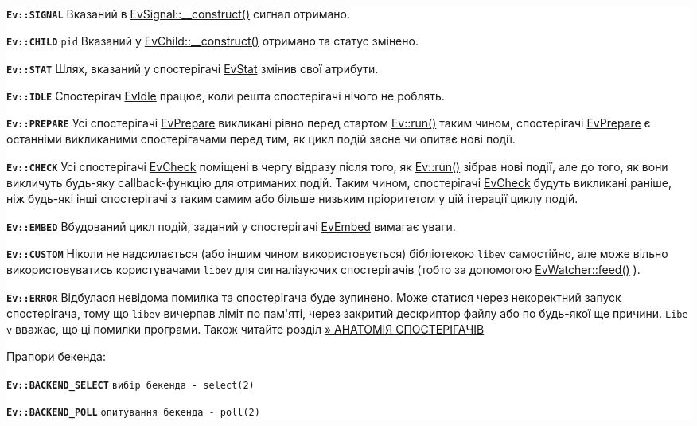 **`Ev::SIGNAL`**
Вказаний в [EvSignal::\_\_construct()](evsignal.construct.md) сигнал
отримано.

**`Ev::CHILD`**
`pid` Вказаний у [EvChild::\_\_construct()](evchild.construct.md)
отримано та статус змінено.

**`Ev::STAT`**
Шлях, вказаний у спостерігачі [EvStat](class.evstat.md) змінив свої
атрибути.

**`Ev::IDLE`**
Спостерігач [EvIdle](class.evidle.md) працює, коли решта
спостерігачі нічого не роблять.

**`Ev::PREPARE`**
Усі спостерігачі [EvPrepare](class.evprepare.md) викликані рівно перед
стартом [Ev::run()](ev.run.md) таким чином, спостерігачі
[EvPrepare](class.evprepare.md) є останніми викликаними
спостерігачами перед тим, як цикл подій засне чи опитає нові
події.

**`Ev::CHECK`**
Усі спостерігачі [EvCheck](class.evcheck.md) поміщені в чергу відразу
після того, як [Ev::run()](ev.run.md) зібрав нові події, але до
того, як вони викличуть будь-яку callback-функцію для отриманих
подій. Таким чином, спостерігачі [EvCheck](class.evcheck.md) будуть
викликані раніше, ніж будь-які інші спостерігачі з таким самим або більше
низьким пріоритетом у цій ітерації циклу подій.

**`Ev::EMBED`**
Вбудований цикл подій, заданий у спостерігачі
[EvEmbed](class.evembed.md) вимагає уваги.

**`Ev::CUSTOM`**
Ніколи не надсилається (або іншим чином використовується) бібліотекою
`libev` самостійно, але може вільно використовуватись користувачами
`libev` для сигналізуючих спостерігачів (тобто за допомогою
[EvWatcher::feed()](evwatcher.feed.md) ).

**`Ev::ERROR`**
Відбулася невідома помилка та спостерігача буде зупинено. Може
статися через некоректний запуск спостерігача, тому що `libev`
вичерпав ліміт по пам'яті, через закритий дескриптор файлу або по
будь-якої ще причини. `Libev` вважає, що ці помилки програми.
Також читайте розділ [» АНАТОМІЯ
СПОСТЕРІГАЧІВ](http://pod.tst.eu/http://cvs.schmorp.de/libev/ev.pod#ANATOMY_OF_A_WATCHER_CONTENT)

Прапори бекенда:

**`Ev::BACKEND_SELECT`**
`вибір бекенда - select(2)`

**`Ev::BACKEND_POLL`**
`опитування бекенда - poll(2)`
